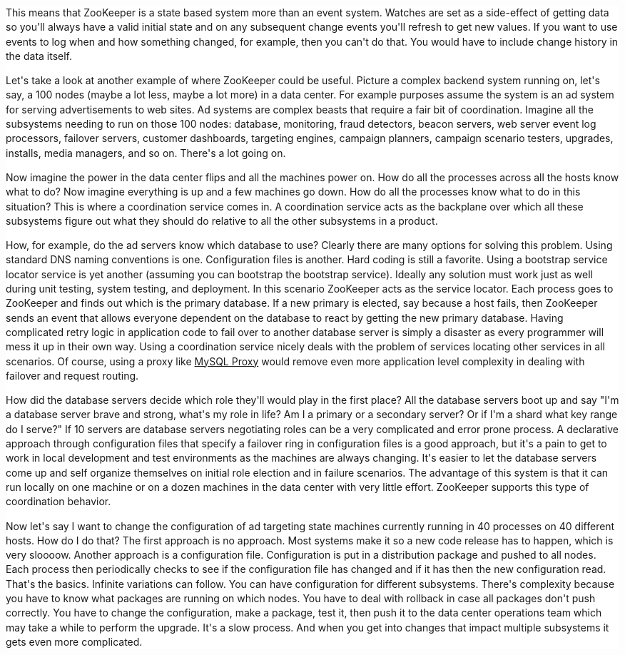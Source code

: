   
  
This means that ZooKeeper is a state based system more than an event system. Watches are set as a side-effect of getting data so you'll always have a valid initial state and on any subsequent change events you'll refresh to get new values. If you want to use events to log when and how something changed, for example, then you can't do that. You would have to include change history in the data itself.   
  
  
  
Let's take a look at another example of where ZooKeeper could be useful. Picture a complex backend system running on, let's say, a 100 nodes (maybe a lot less, maybe a lot more) in a data center. For example purposes assume the system is an ad system for serving advertisements to web sites. Ad systems are complex beasts that require a fair bit of coordination. Imagine all the subsystems needing to run on those 100 nodes: database, monitoring, fraud detectors, beacon servers, web server event log processors, failover servers, customer dashboards, targeting engines, campaign planners, campaign scenario testers, upgrades, installs, media managers, and so on. There's a lot going on.  
  
  
  
Now imagine the power in the data center flips and all the machines power on. How do all the processes across all the hosts know what to do? Now imagine everything is up and a few machines go down. How do all the processes know what to do in this situation? This is where a coordination service comes in. A coordination service acts as the backplane over which all these subsystems figure out what they should do relative to all the other subsystems in a product.  
  
  
  
How, for example, do the ad servers know which database to use? Clearly there are many options for solving this problem. Using standard DNS naming conventions is one. Configuration files is another. Hard coding is still a favorite. Using a bootstrap service locator service is yet another (assuming you can bootstrap the bootstrap service). Ideally any solution must work just as well during unit testing, system testing, and deployment. In this scenario ZooKeeper acts as the service locator. Each process goes to ZooKeeper and finds out which is the primary database. If a new primary is elected, say because a host fails, then ZooKeeper sends an event that allows everyone dependent on the database to react by getting the new primary database. Having complicated retry logic in application code to fail over to another database server is simply a disaster as every programmer will mess it up in their own way. Using a coordination service nicely deals with the problem of services locating other services in all scenarios. Of course, using a proxy like [MySQL Proxy][7] would remove even more application level complexity in dealing with failover and request routing.  
  
  
  
How did the database servers decide which role they'll would play in the first place? All the database servers boot up and say &quot;I'm a database server brave and strong, what's my role in life? Am I a primary or a secondary server? Or if I'm a shard what key range do I serve?&quot; If 10 servers are database servers negotiating roles can be a very complicated and error prone process. A declarative approach through configuration files that specify a failover ring in configuration files is a good approach, but it's a pain to get to work in local development and test environments as the machines are always changing. It's easier to let the database servers come up and self organize themselves on initial role election and in failure scenarios. The advantage of this system is that it can run locally on one machine or on a dozen machines in the data center with very little effort. ZooKeeper supports this type of coordination behavior.  
  
  
  
Now let's say I want to change the configuration of ad targeting state machines currently running in 40 processes on 40 different hosts. How do I do that? The first approach is no approach. Most systems make it so a new code release has to happen, which is very sloooow. Another approach is a configuration file. Configuration is put in a distribution package and pushed to all nodes. Each process then periodically checks to see if the configuration file has changed and if it has then the new configuration read. That's the basics. Infinite variations can follow. You can have configuration for different subsystems. There's complexity because you have to know what packages are running on which nodes. You have to deal with rollback in case all packages don't push correctly. You have to change the configuration, make a package, test it, then push it to the data center operations team which may take a while to perform the upgrade. It's a slow process. And when you get into changes that impact multiple subsystems it gets even more complicated.  
  

[0]: http://developer.yahoo.net/blogs/hadoop/2008/03/intro-to-zookeeper-video.html
[1]: http://zookeeper.wiki.sourceforge.net/ZooKeeperRecipes
[2]: http://en.wikipedia.org/wiki/Paxos_algorithm
[3]: http://feedblog.org/2008/05/10/using-zookeeper-to-configure-external-monitoring-systems/
[4]: http://spinn3r.com/
[5]: http://zookeeper.wiki.sourceforge.net/ZooKeeperWatches
[6]: http://munin.projects.linpro.no/wiki/munin.conf
[7]: http://highscalability.com/tags/mysql-proxy-0
[8]: http://developer.yahoo.com/blogs/hadoop/2008/03/intro-to-zookeeper-video.html
[9]: http://developer.yahoo.net/pdfs/hadoop/zookeeper.pdf
[10]: http://zookeeper.wiki.sourceforge.net/
[11]: http://sourceforge.net/mail/?group_id=209147
[12]: http://labs.google.com/papers/chubby.html
[13]: http://labs.google.com/papers/paxos_made_live.html
[14]: http://feedblog.org/2008/04/24/updates-on-open-source-distributed-consensus/
[15]: http://research.microsoft.com/users/lamport/pubs/pubs.html#paxos-simple
[16]: http://code.google.com/p/hypertable/wiki/Hyperspace
[17]: http://perspectives.mvdirona.com/2008/03/25/HadoopSummitNotes4XtracingHadoopZookeeper.aspx